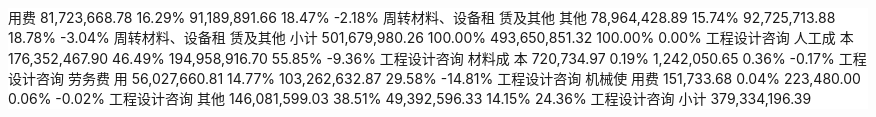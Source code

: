 用费
81,723,668.78
16.29%
91,189,891.66
18.47%
-2.18%
周转材料、设备租
赁及其他
其他
78,964,428.89
15.74%
92,725,713.88
18.78%
-3.04%
周转材料、设备租
赁及其他
小计
501,679,980.26
100.00%
493,650,851.32
100.00%
0.00%
工程设计咨询
人工成
本
176,352,467.90
46.49%
194,958,916.70
55.85%
-9.36%
工程设计咨询
材料成
本
720,734.97
0.19%
1,242,050.65
0.36%
-0.17%
工程设计咨询
劳务费
用
56,027,660.81
14.77%
103,262,632.87
29.58%
-14.81%
工程设计咨询
机械使
用费
151,733.68
0.04%
223,480.00
0.06%
-0.02%
工程设计咨询
其他
146,081,599.03
38.51%
49,392,596.33
14.15%
24.36%
工程设计咨询
小计
379,334,196.39